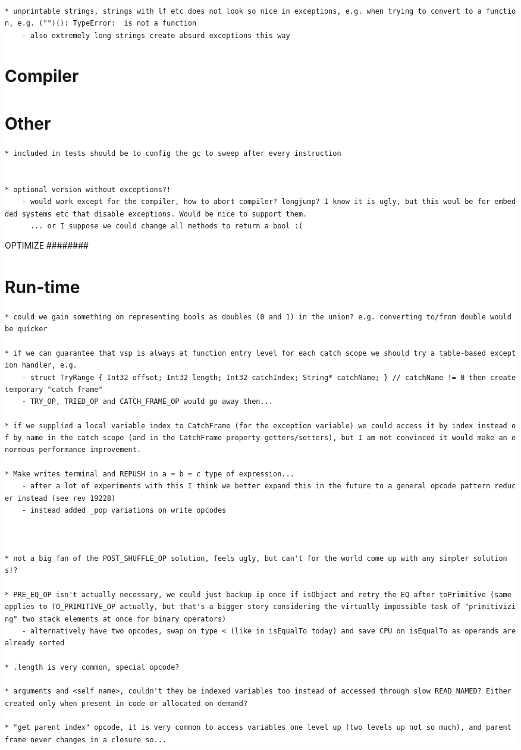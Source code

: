 	* unprintable strings, strings with lf etc does not look so nice in exceptions, e.g. when trying to convert to a function, e.g. ("")(): TypeError:  is not a function
		- also extremely long strings create absurd exceptions this way

Compiler
========

Other
=====

	* included in tests should be to config the gc to sweep after every instruction


	* optional version without exceptions?!
		- would work except for the compiler, how to abort compiler? longjump? I know it is ugly, but this woul be for embedded systems etc that disable exceptions. Would be nice to support them.
		  ... or I suppose we could change all methods to return a bool :(

OPTIMIZE
########

Run-time
========

	* could we gain something on representing bools as doubles (0 and 1) in the union? e.g. converting to/from double would be quicker

	* if we can guarantee that vsp is always at function entry level for each catch scope we should try a table-based exception handler, e.g.
		- struct TryRange { Int32 offset; Int32 length; Int32 catchIndex; String* catchName; } // catchName != 0 then create temporary "catch frame"
		- TRY_OP, TRIED_OP and CATCH_FRAME_OP would go away then...

	* if we supplied a local variable index to CatchFrame (for the exception variable) we could access it by index instead of by name in the catch scope (and in the CatchFrame property getters/setters), but I am not convinced it would make an enormous performance improvement.

	* Make writes terminal and REPUSH in a = b = c type of expression...
		- after a lot of experiments with this I think we better expand this in the future to a general opcode pattern reducer instead (see rev 19228)
		- instead added _pop variations on write opcodes



	* not a big fan of the POST_SHUFFLE_OP solution, feels ugly, but can't for the world come up with any simpler solutions!?

	* PRE_EQ_OP isn't actually necessary, we could just backup ip once if isObject and retry the EQ after toPrimitive (same applies to TO_PRIMITIVE_OP actually, but that's a bigger story considering the virtually impossible task of "primitivizing" two stack elements at once for binary operators)
		- alternatively have two opcodes, swap on type < (like in isEqualTo today) and save CPU on isEqualTo as operands are already sorted

	* .length is very common, special opcode?

	* arguments and <self name>, couldn't they be indexed variables too instead of accessed through slow READ_NAMED? Either created only when present in code or allocated on demand?

	* "get parent index" opcode, it is very common to access variables one level up (two levels up not so much), and parent frame never changes in a closure so...
